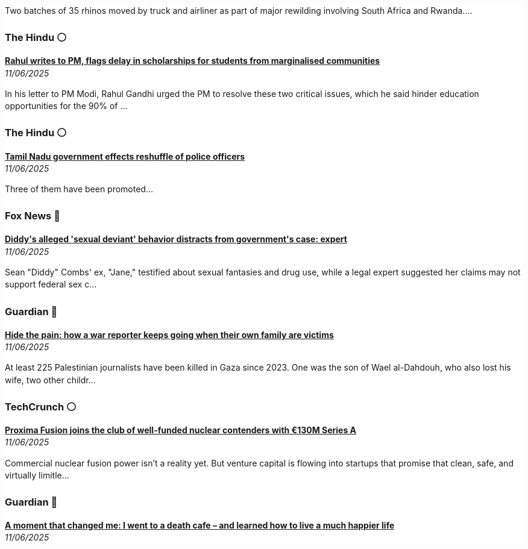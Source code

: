 Two batches of 35 rhinos moved by truck and airliner as part of major rewilding involving South Africa and Rwanda....


### The Hindu ⚪
**[Rahul writes to PM, flags delay in scholarships for students from marginalised communities](https://www.thehindu.com/news/national/rahul-writes-to-pm-flags-delay-in-scholarships-for-students-from-marginalised-communities/article69681716.ece)**  
*11/06/2025*

In his letter to PM Modi, Rahul Gandhi urged the PM to resolve these two critical issues, which he said hinder education opportunities for the 90% of ...


### The Hindu ⚪
**[Tamil Nadu government effects reshuffle of police officers](https://www.thehindu.com/news/national/tamil-nadu/tamil-nadu-government-effects-reshuffle-of-police-officers/article69681669.ece)**  
*11/06/2025*

Three of them have been promoted...


### Fox News 🔴
**[Diddy's alleged 'sexual deviant' behavior distracts from government's case: expert](https://www.foxnews.com/entertainment/diddys-alleged-sexual-deviant-behavior-distracts-from-governments-case-expert)**  
*11/06/2025*

Sean "Diddy" Combs' ex, "Jane," testified about sexual fantasies and drug use, while a legal expert suggested her claims may not support federal sex c...


### Guardian 🔵
**[Hide the pain: how a war reporter keeps going when their own family are victims](https://www.theguardian.com/global-development/2025/jun/11/media-gaza-israel-wael-al-dahdouh-palestinian-journalist-war-reporter-family-victims)**  
*11/06/2025*

At least 225 Palestinian journalists have been killed in Gaza since 2023. One was the son of Wael al-Dahdouh, who also lost his wife, two other childr...


### TechCrunch ⚪
**[Proxima Fusion joins the club of well-funded nuclear contenders with €130M Series A](https://techcrunch.com/2025/06/10/proxima-fusion-joins-the-club-of-well-funded-nuclear-contenders-with-e130m-series-a/)**  
*11/06/2025*

Commercial nuclear fusion power isn’t a reality yet. But venture capital is flowing into startups that promise that clean, safe, and virtually limitle...


### Guardian 🔵
**[A moment that changed me: I went to a death cafe – and learned how to live a much happier life](https://www.theguardian.com/lifeandstyle/2025/jun/11/a-moment-that-changed-me-i-went-to-a-death-cafe-and-learned-how-to-live-a-much-happier-life)**  
*11/06/2025*
